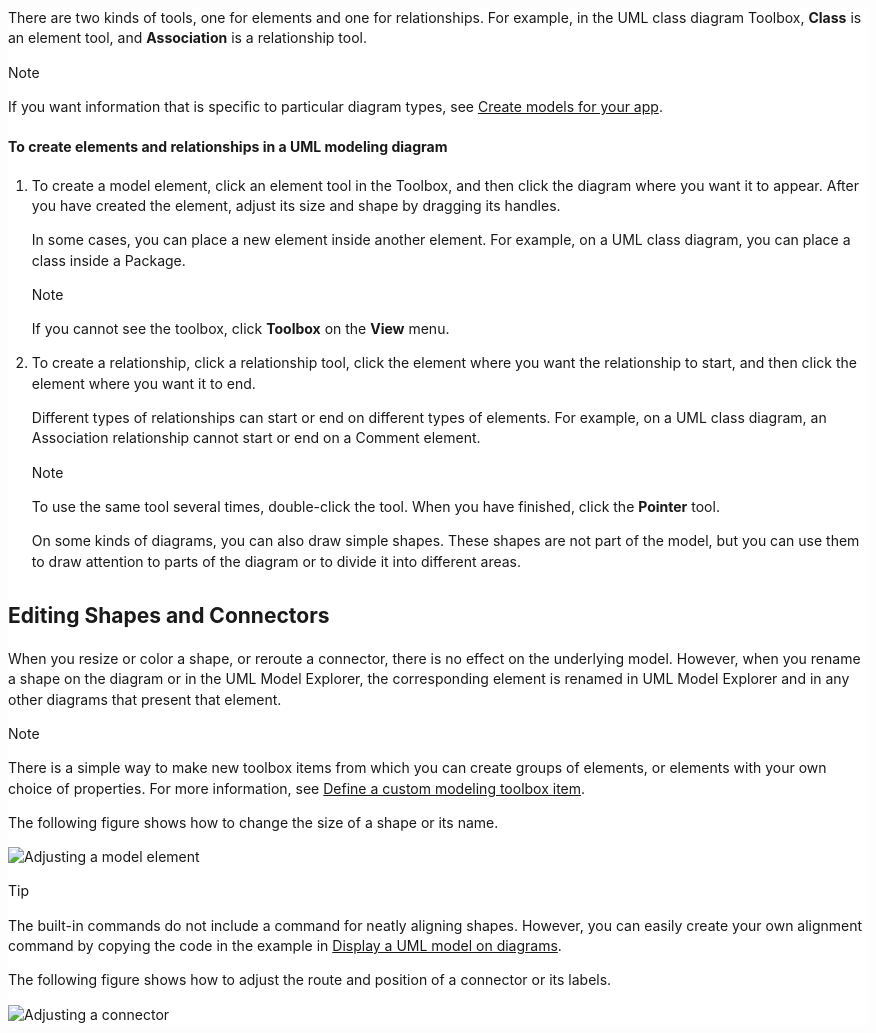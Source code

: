  There are two kinds of tools, one for elements and one for relationships. For example, in the UML class diagram Toolbox, **Class** is an element tool, and **Association** is a relationship tool.  
  
> [!NOTE]
> If you want information that is specific to particular diagram types, see [Create models for your app](../modeling/create-models-for-your-app.md).  
  
#### To create elements and relationships in a UML modeling diagram  
  
1. To create a model element, click an element tool in the Toolbox, and then click the diagram where you want it to appear. After you have created the element, adjust its size and shape by dragging its handles.  
  
    In some cases, you can place a new element inside another element. For example, on a UML class diagram, you can place a class inside a Package.  
  
   > [!NOTE]
   > If you cannot see the toolbox, click **Toolbox** on the **View** menu.  
  
2. To create a relationship, click a relationship tool, click the element where you want the relationship to start, and then click the element where you want it to end.  
  
    Different types of relationships can start or end on different types of elements. For example, on a UML class diagram, an Association relationship cannot start or end on a Comment element.  
  
   > [!NOTE]
   > To use the same tool several times, double-click the tool. When you have finished, click the **Pointer** tool.  
  
   On some kinds of diagrams, you can also draw simple shapes. These shapes are not part of the model, but you can use them to draw attention to parts of the diagram or to divide it into different areas.  
  
## <a name="Editing"></a> Editing Shapes and Connectors  
 When you resize or color a shape, or reroute a connector, there is no effect on the underlying model. However, when you rename a shape on the diagram or in the UML Model Explorer, the corresponding element is renamed in UML Model Explorer and in any other diagrams that present that element.  
  
> [!NOTE]
> There is a simple way to make new toolbox items from which you can create groups of elements, or elements with your own choice of properties. For more information, see [Define a custom modeling toolbox item](../modeling/define-a-custom-modeling-toolbox-item.md).  
  
 The following figure shows how to change the size of a shape or its name.  
  
 ![Adjusting a model element](../modeling/media/uml-drawadjust1.png "UML_DrawAdjust1")  
  
> [!TIP]
> The built-in commands do not include a command for neatly aligning shapes. However, you can easily create your own alignment command by copying the code in the example in [Display a UML model on diagrams](../modeling/display-a-uml-model-on-diagrams.md).  
  
 The following figure shows how to adjust the route and position of a connector or its labels.  
  
 ![Adjusting a connector](../modeling/media/uml-drawadjust2.png "UML_DrawAdjust2")  
  